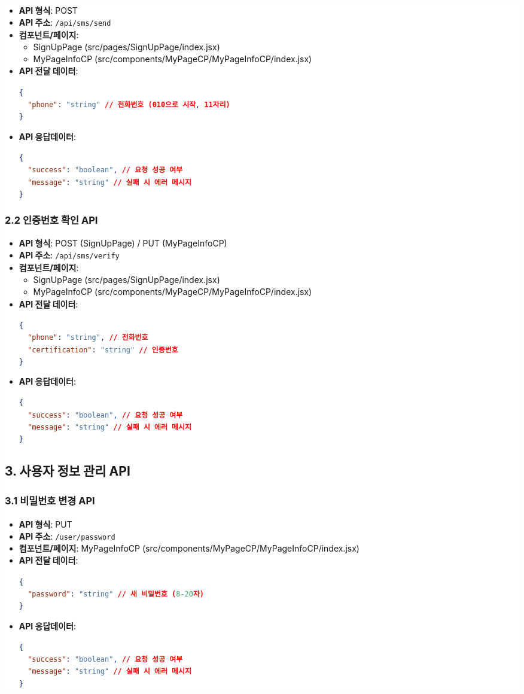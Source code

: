 - **API 형식**: POST
- **API 주소**: `/api/sms/send`
- **컴포넌트/페이지**:
  - SignUpPage (src/pages/SignUpPage/index.jsx)
  - MyPageInfoCP (src/components/MyPageCP/MyPageInfoCP/index.jsx)
- **API 전달 데이터**:
  ```json
  {
    "phone": "string" // 전화번호 (010으로 시작, 11자리)
  }
  ```
- **API 응답데이터**:
  ```json
  {
    "success": "boolean", // 요청 성공 여부
    "message": "string" // 실패 시 에러 메시지
  }
  ```

### 2.2 인증번호 확인 API

- **API 형식**: POST (SignUpPage) / PUT (MyPageInfoCP)
- **API 주소**: `/api/sms/verify`
- **컴포넌트/페이지**:
  - SignUpPage (src/pages/SignUpPage/index.jsx)
  - MyPageInfoCP (src/components/MyPageCP/MyPageInfoCP/index.jsx)
- **API 전달 데이터**:
  ```json
  {
    "phone": "string", // 전화번호
    "certification": "string" // 인증번호
  }
  ```
- **API 응답데이터**:
  ```json
  {
    "success": "boolean", // 요청 성공 여부
    "message": "string" // 실패 시 에러 메시지
  }
  ```

## 3. 사용자 정보 관리 API

### 3.1 비밀번호 변경 API

- **API 형식**: PUT
- **API 주소**: `/user/password`
- **컴포넌트/페이지**: MyPageInfoCP (src/components/MyPageCP/MyPageInfoCP/index.jsx)
- **API 전달 데이터**:
  ```json
  {
    "password": "string" // 새 비밀번호 (8-20자)
  }
  ```
- **API 응답데이터**:
  ```json
  {
    "success": "boolean", // 요청 성공 여부
    "message": "string" // 실패 시 에러 메시지
  }
  ```
